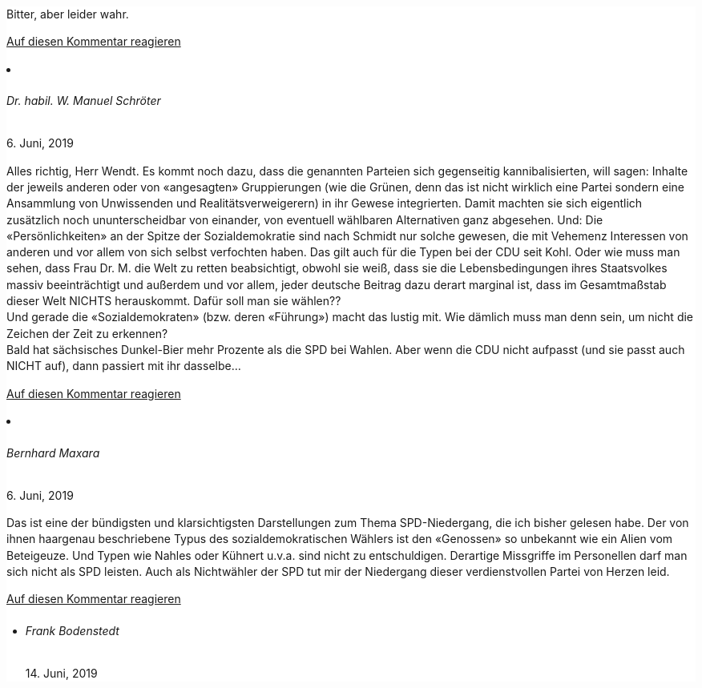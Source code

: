 
Bitter, aber leider wahr.

<a rel="nofollow" class="comment-reply-link" href="#comment-10680" data-commentid="10680" data-postid="9036" data-belowelement="comment-10680" data-respondelement="respond" data-replyto="Antworte auf Johann-Thomas Trattner" aria-label="Antworte auf Johann-Thomas Trattner">Auf diesen Kommentar reagieren</a> 


</li>
<li class="comment odd alt thread-even depth-1 clearfix" id="li-comment-10682">
<h6 class="author">Dr. habil. W. Manuel Schröter</h6> <span class="date">6. Juni, 2019</span>



Alles richtig, Herr Wendt. Es kommt noch dazu, dass die genannten Parteien sich gegenseitig kannibalisierten, will sagen: Inhalte der jeweils anderen oder von «angesagten» Gruppierungen (wie die Grünen, denn das ist nicht wirklich eine Partei sondern eine Ansammlung von Unwissenden und Realitätsverweigerern) in ihr Gewese integrierten. Damit machten sie sich eigentlich zusätzlich noch ununterscheidbar von einander, von eventuell wählbaren Alternativen ganz abgesehen. Und: Die «Persönlichkeiten» an der Spitze der Sozialdemokratie sind nach Schmidt nur solche gewesen, die mit Vehemenz Interessen von anderen und vor allem von sich selbst verfochten haben. Das gilt auch für die Typen bei der CDU seit Kohl. Oder wie muss man sehen, dass Frau Dr. M. die Welt zu retten beabsichtigt, obwohl sie weiß, dass sie die Lebensbedingungen ihres Staatsvolkes massiv beeinträchtigt und außerdem und vor allem, jeder deutsche Beitrag dazu derart marginal ist, dass im Gesamtmaßstab dieser Welt NICHTS herauskommt. Dafür soll man sie wählen??<br>
Und gerade die «Sozialdemokraten» (bzw. deren «Führung») macht das lustig mit. Wie dämlich muss man denn sein, um nicht die Zeichen der Zeit zu erkennen?<br>
Bald hat sächsisches Dunkel-Bier mehr Prozente als die SPD bei Wahlen. Aber wenn die CDU nicht aufpasst (und sie passt auch NICHT auf), dann passiert mit ihr dasselbe&#8230;

<a rel="nofollow" class="comment-reply-link" href="#comment-10682" data-commentid="10682" data-postid="9036" data-belowelement="comment-10682" data-respondelement="respond" data-replyto="Antworte auf Dr. habil. W. Manuel Schröter" aria-label="Antworte auf Dr. habil. W. Manuel Schröter">Auf diesen Kommentar reagieren</a> 


</li>
<li class="comment even thread-odd thread-alt depth-1 clearfix" id="li-comment-10683">
<h6 class="author">Bernhard Maxara</h6> <span class="date">6. Juni, 2019</span>



Das ist eine der bündigsten und klarsichtigsten Darstellungen zum Thema SPD-Niedergang, die ich bisher gelesen habe. Der von ihnen haargenau beschriebene Typus des sozialdemokratischen Wählers ist den «Genossen» so unbekannt wie ein Alien vom Beteigeuze. Und Typen wie Nahles oder Kühnert u.v.a. sind nicht zu entschuldigen. Derartige Missgriffe im Personellen darf man sich nicht als SPD leisten. Auch als Nichtwähler der SPD tut mir der Niedergang dieser verdienstvollen Partei von Herzen leid.

<a rel="nofollow" class="comment-reply-link" href="#comment-10683" data-commentid="10683" data-postid="9036" data-belowelement="comment-10683" data-respondelement="respond" data-replyto="Antworte auf Bernhard Maxara" aria-label="Antworte auf Bernhard Maxara">Auf diesen Kommentar reagieren</a> 


<ul class="children">
<li class="comment odd alt depth-2 clearfix" id="li-comment-10852">
<h6 class="author">Frank Bodenstedt</h6> <span class="date">14. Juni, 2019</span>

